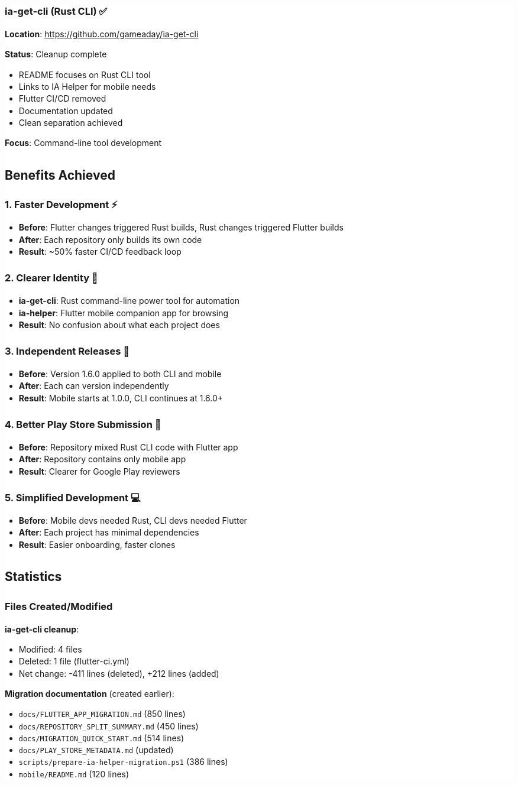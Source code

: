 ### ia-get-cli (Rust CLI) ✅
**Location**: https://github.com/gameaday/ia-get-cli

**Status**: Cleanup complete
- README focuses on Rust CLI tool
- Links to IA Helper for mobile needs
- Flutter CI/CD removed
- Documentation updated
- Clean separation achieved

**Focus**: Command-line tool development

## Benefits Achieved

### 1. Faster Development ⚡
- **Before**: Flutter changes triggered Rust builds, Rust changes triggered Flutter builds
- **After**: Each repository only builds its own code
- **Result**: ~50% faster CI/CD feedback loop

### 2. Clearer Identity 🎯
- **ia-get-cli**: Rust command-line power tool for automation
- **ia-helper**: Flutter mobile companion app for browsing
- **Result**: No confusion about what each project does

### 3. Independent Releases 🚀
- **Before**: Version 1.6.0 applied to both CLI and mobile
- **After**: Each can version independently
- **Result**: Mobile starts at 1.0.0, CLI continues at 1.6.0+

### 4. Better Play Store Submission 📱
- **Before**: Repository mixed Rust CLI code with Flutter app
- **After**: Repository contains only mobile app
- **Result**: Clearer for Google Play reviewers

### 5. Simplified Development 💻
- **Before**: Mobile devs needed Rust, CLI devs needed Flutter
- **After**: Each project has minimal dependencies
- **Result**: Easier onboarding, faster clones

## Statistics

### Files Created/Modified
**ia-get-cli cleanup**:
- Modified: 4 files
- Deleted: 1 file (flutter-ci.yml)
- Net change: -411 lines (deleted), +212 lines (added)

**Migration documentation** (created earlier):
- `docs/FLUTTER_APP_MIGRATION.md` (850 lines)
- `docs/REPOSITORY_SPLIT_SUMMARY.md` (450 lines)
- `docs/MIGRATION_QUICK_START.md` (514 lines)
- `docs/PLAY_STORE_METADATA.md` (updated)
- `scripts/prepare-ia-helper-migration.ps1` (386 lines)
- `mobile/README.md` (120 lines)

